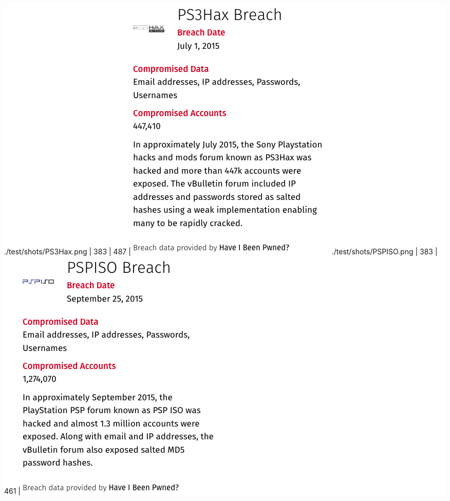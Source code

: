 ./test/shots/PS3Hax.png | 383 | 487 | ![](./test/shots/PS3Hax.png)
./test/shots/PSPISO.png | 383 | 461 | ![](./test/shots/PSPISO.png)